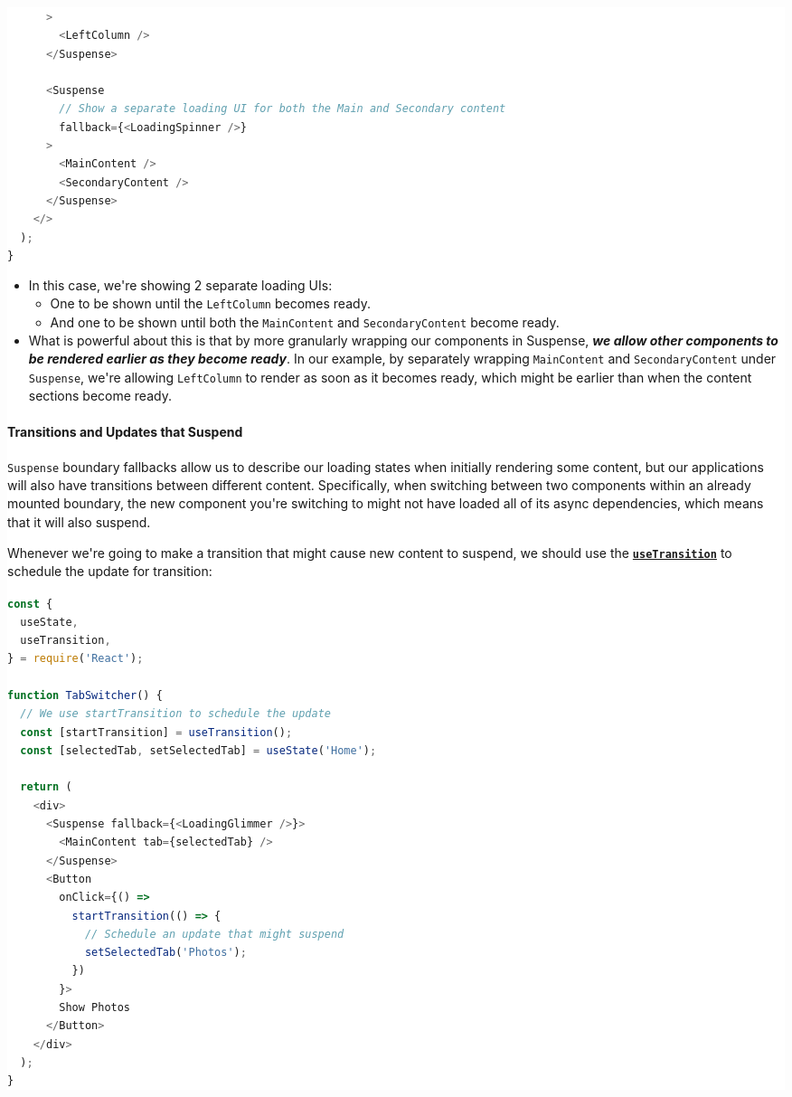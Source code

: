 ```javascript
      >
        <LeftColumn />
      </Suspense>

      <Suspense
        // Show a separate loading UI for both the Main and Secondary content
        fallback={<LoadingSpinner />}
      >
        <MainContent />
        <SecondaryContent />
      </Suspense>
    </>
  );
}
```

-   In this case, we're showing 2 separate loading UIs:
    -   One to be shown until the `LeftColumn` becomes ready.
    -   And one to be shown until both the `MainContent` and `SecondaryContent` become ready.
-   What is powerful about this is that by more granularly wrapping our components in Suspense, **_we allow other components to be rendered earlier as they become ready_**. In our example, by separately wrapping `MainContent` and `SecondaryContent` under `Suspense`, we're allowing `LeftColumn` to render as soon as it becomes ready, which might be earlier than when the content sections become ready.

#### Transitions and Updates that Suspend

`Suspense` boundary fallbacks allow us to describe our loading states when initially rendering some content, but our applications will also have transitions between different content. Specifically, when switching between two components within an already mounted boundary, the new component you're switching to might not have loaded all of its async dependencies, which means that it will also suspend.

Whenever we're going to make a transition that might cause new content to suspend, we should use the [**`useTransition`**](https://reactjs.org/docs/concurrent-mode-patterns.html#transitions) to schedule the update for  transition:

```javascript
const {
  useState,
  useTransition,
} = require('React');

function TabSwitcher() {
  // We use startTransition to schedule the update
  const [startTransition] = useTransition();
  const [selectedTab, setSelectedTab] = useState('Home');

  return (
    <div>
      <Suspense fallback={<LoadingGlimmer />}>
        <MainContent tab={selectedTab} />
      </Suspense>
      <Button
        onClick={() =>
          startTransition(() => {
            // Schedule an update that might suspend
            setSelectedTab('Photos');
          })
        }>
        Show Photos
      </Button>
    </div>
  );
}
```